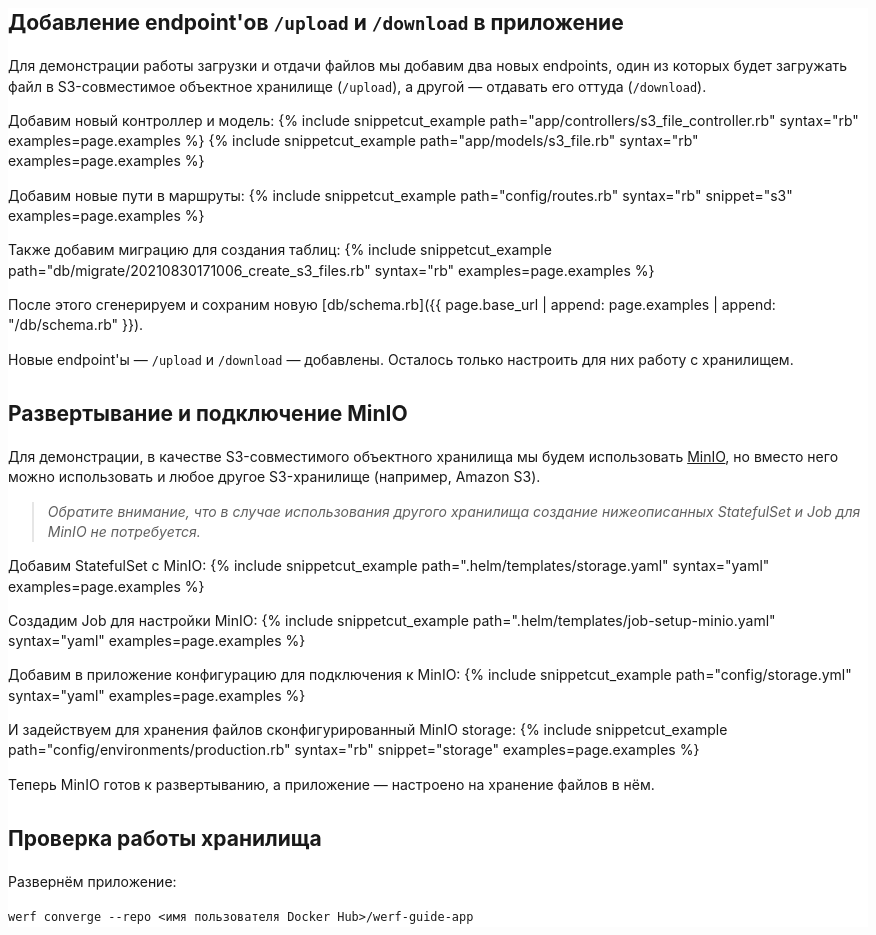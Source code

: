 ## Добавление endpoint'ов `/upload` и `/download` в приложение

Для демонстрации работы загрузки и отдачи файлов мы добавим два новых endpoints, один из которых будет загружать файл в S3-совместимое объектное хранилище (`/upload`), а другой — отдавать его оттуда (`/download`).

Добавим новый контроллер и модель:
{% include snippetcut_example path="app/controllers/s3_file_controller.rb" syntax="rb" examples=page.examples %}
{% include snippetcut_example path="app/models/s3_file.rb" syntax="rb" examples=page.examples %}

Добавим новые пути в маршруты:
{% include snippetcut_example path="config/routes.rb" syntax="rb" snippet="s3" examples=page.examples %}

Также добавим миграцию для создания таблиц:
{% include snippetcut_example path="db/migrate/20210830171006_create_s3_files.rb" syntax="rb" examples=page.examples %}

После этого сгенерируем и сохраним новую [db/schema.rb]({{ page.base_url | append: page.examples | append: "/db/schema.rb" }}).

Новые endpoint'ы — `/upload` и `/download` — добавлены. Осталось только настроить для них работу с хранилищем.

## Развертывание и подключение MinIO

Для демонстрации, в качестве S3-совместимого объектного хранилища мы будем использовать [MinIO](https://min.io/), но вместо него можно использовать и любое другое S3-хранилище (например, Amazon S3).

> _Обратите внимание, что в случае использования другого хранилища создание нижеописанных StatefulSet и Job для MinIO не потребуется._

Добавим StatefulSet с MinIO:
{% include snippetcut_example path=".helm/templates/storage.yaml" syntax="yaml" examples=page.examples %}

Создадим Job для настройки MinIO:
{% include snippetcut_example path=".helm/templates/job-setup-minio.yaml" syntax="yaml" examples=page.examples %}

Добавим в приложение конфигурацию для подключения к MinIO:
{% include snippetcut_example path="config/storage.yml" syntax="yaml" examples=page.examples %}

И задействуем для хранения файлов сконфигурированный MinIO storage:
{% include snippetcut_example path="config/environments/production.rb" syntax="rb" snippet="storage" examples=page.examples %}

Теперь MinIO готов к развертыванию, а приложение — настроено на хранение файлов в нём.

## Проверка работы хранилища

Развернём приложение:
```shell
werf converge --repo <имя пользователя Docker Hub>/werf-guide-app
```

